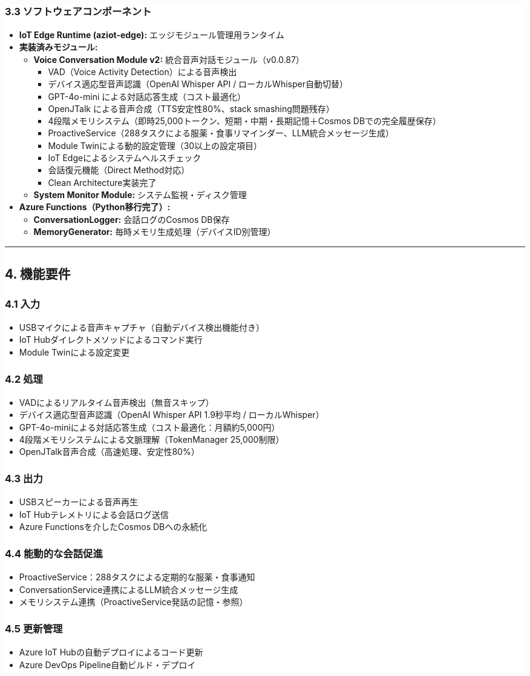 ### 3.3 ソフトウェアコンポーネント

- **IoT Edge Runtime (aziot-edge):** エッジモジュール管理用ランタイム
- **実装済みモジュール:**
  - **Voice Conversation Module v2:** 統合音声対話モジュール（v0.0.87）
    - VAD（Voice Activity Detection）による音声検出
    - デバイス適応型音声認識（OpenAI Whisper API / ローカルWhisper自動切替）
    - GPT-4o-mini による対話応答生成（コスト最適化）
    - OpenJTalk による音声合成（TTS安定性80%、stack smashing問題残存）
    - 4段階メモリシステム（即時25,000トークン、短期・中期・長期記憶＋Cosmos DBでの完全履歴保存）
    - ProactiveService（288タスクによる服薬・食事リマインダー、LLM統合メッセージ生成）
    - Module Twinによる動的設定管理（30以上の設定項目）
    - IoT Edgeによるシステムヘルスチェック
    - 会話復元機能（Direct Method対応）
    - Clean Architecture実装完了
  - **System Monitor Module:** システム監視・ディスク管理
- **Azure Functions（Python移行完了）:**
  - **ConversationLogger:** 会話ログのCosmos DB保存
  - **MemoryGenerator:** 毎時メモリ生成処理（デバイスID別管理）

---

## 4. 機能要件

### 4.1 入力
- USBマイクによる音声キャプチャ（自動デバイス検出機能付き）
- IoT Hubダイレクトメソッドによるコマンド実行
- Module Twinによる設定変更

### 4.2 処理
- VADによるリアルタイム音声検出（無音スキップ）
- デバイス適応型音声認識（OpenAI Whisper API 1.9秒平均 / ローカルWhisper）
- GPT-4o-miniによる対話応答生成（コスト最適化：月額約5,000円）
- 4段階メモリシステムによる文脈理解（TokenManager 25,000制限）
- OpenJTalk音声合成（高速処理、安定性80%）

### 4.3 出力
- USBスピーカーによる音声再生
- IoT Hubテレメトリによる会話ログ送信
- Azure Functionsを介したCosmos DBへの永続化

### 4.4 能動的な会話促進
- ProactiveService：288タスクによる定期的な服薬・食事通知
- ConversationService連携によるLLM統合メッセージ生成
- メモリシステム連携（ProactiveService発話の記憶・参照）

### 4.5 更新管理
- Azure IoT Hubの自動デプロイによるコード更新
- Azure DevOps Pipeline自動ビルド・デプロイ

